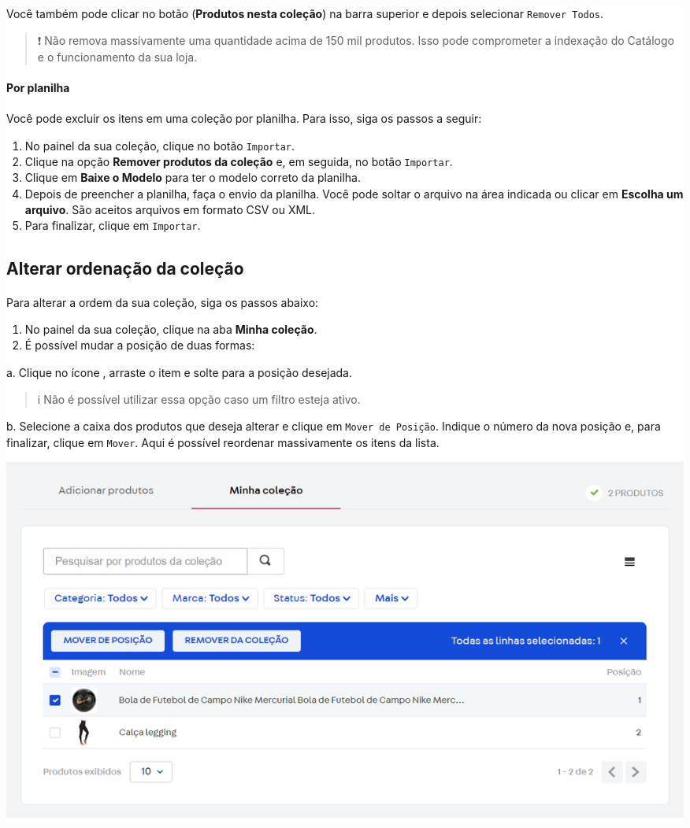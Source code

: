 Você também pode clicar no botão <i class="far fa-check-circle" title = "check em círculo"></i> (**Produtos nesta coleção**) na barra superior e depois selecionar `Remover Todos`.

> ❗ Não remova massivamente uma quantidade acima de 150 mil produtos. Isso pode comprometer a indexação do Catálogo e o funcionamento da sua loja.

#### Por planilha

Você pode excluir os itens em uma coleção por planilha. Para isso, siga os passos a seguir:

1. No painel da sua coleção, clique no botão `Importar`.
2. Clique na opção **Remover produtos da coleção** e, em seguida, no botão `Importar`.
3. Clique em **Baixe o Modelo** para ter o modelo correto da planilha.
4. Depois de preencher a planilha, faça o envio da planilha. Você pode soltar o arquivo na área indicada ou clicar em **Escolha um arquivo**. São aceitos arquivos em formato CSV ou XML.
5. Para finalizar, clique em `Importar`.

## Alterar ordenação da coleção

Para alterar a ordem da sua coleção, siga os passos abaixo:

1. No painel da sua coleção, clique na aba **Minha coleção**.
2. É possível mudar a posição de duas formas:

  a. Clique no ícone <i class="fas fa-grip-vertical" title="arrastar vertical"></i>, arraste o item e solte para a posição desejada.

  > ℹ️ Não é possível utilizar essa opção caso um filtro esteja ativo.

  b. Selecione a caixa dos produtos que deseja alterar e clique em `Mover de Posição`. Indique o número da nova posição e, para finalizar, clique em `Mover`. Aqui é possível reordenar massivamente os itens da lista.

![Coleções mover - PT](https://raw.githubusercontent.com/vtexdocs/help-center-content/refs/heads/main/docs/pt/tutorials/cat%C3%A1logo/cole%C3%A7%C3%B5es/cadastrar-colecoes-beta_9.PNG)
